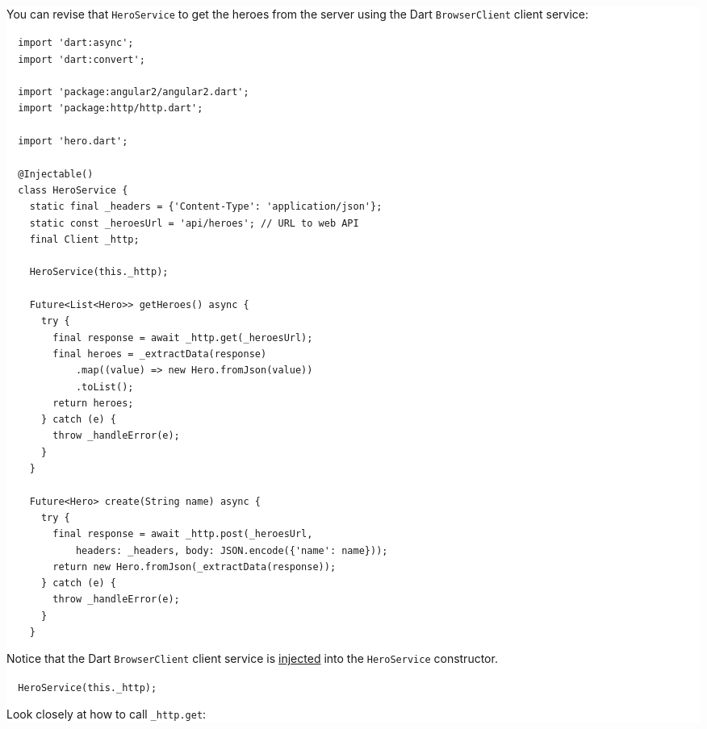 You can revise that `HeroService` to get the heroes from the server using the Dart `BrowserClient` client service:

<?code-excerpt "lib/src/toh/hero_service.dart (revised)" region="v1" title?>
```
  import 'dart:async';
  import 'dart:convert';

  import 'package:angular2/angular2.dart';
  import 'package:http/http.dart';

  import 'hero.dart';

  @Injectable()
  class HeroService {
    static final _headers = {'Content-Type': 'application/json'};
    static const _heroesUrl = 'api/heroes'; // URL to web API
    final Client _http;

    HeroService(this._http);

    Future<List<Hero>> getHeroes() async {
      try {
        final response = await _http.get(_heroesUrl);
        final heroes = _extractData(response)
            .map((value) => new Hero.fromJson(value))
            .toList();
        return heroes;
      } catch (e) {
        throw _handleError(e);
      }
    }

    Future<Hero> create(String name) async {
      try {
        final response = await _http.post(_heroesUrl,
            headers: _headers, body: JSON.encode({'name': name}));
        return new Hero.fromJson(_extractData(response));
      } catch (e) {
        throw _handleError(e);
      }
    }
```

Notice that the Dart `BrowserClient` client service is
[injected](dependency-injection.html) into the `HeroService` constructor.

<?code-excerpt "lib/src/toh/hero_service.dart (ctor)"?>
```
  HeroService(this._http);
```

Look closely at how to call `_http.get`:

